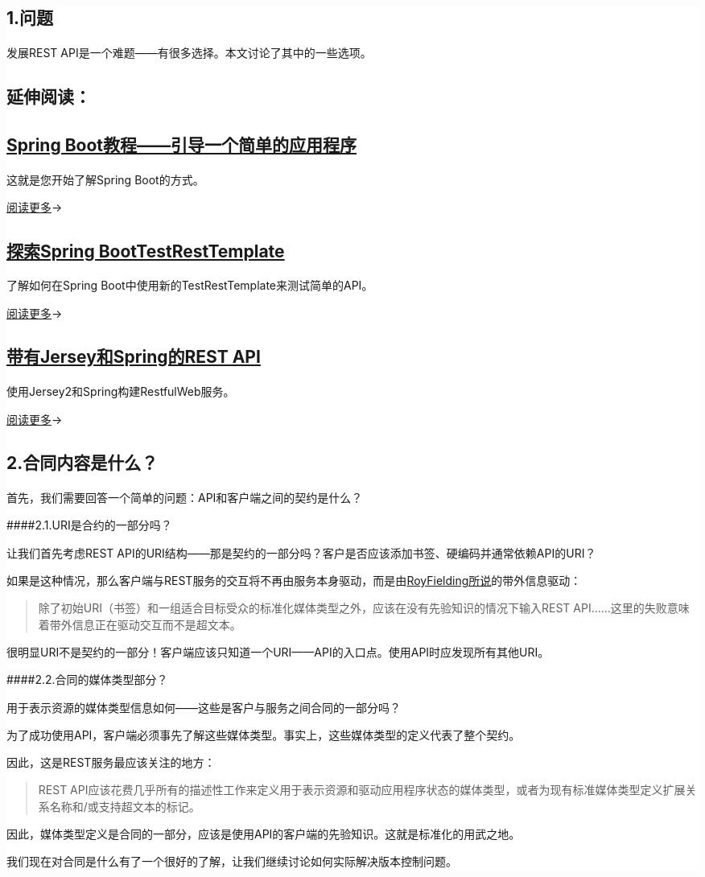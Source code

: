 ## 1.问题

发展REST API是一个难题——有很多选择。本文讨论了其中的一些选项。

## 延伸阅读：

## [Spring Boot教程——引导一个简单的应用程序](https://www.baeldung.com/spring-boot-start)

这就是您开始了解Spring Boot的方式。

[阅读更多](https://www.baeldung.com/spring-boot-start)→

## [探索Spring BootTestRestTemplate](https://www.baeldung.com/spring-boot-testresttemplate)

了解如何在Spring Boot中使用新的TestRestTemplate来测试简单的API。

[阅读更多](https://www.baeldung.com/spring-boot-testresttemplate)→

## [带有Jersey和Spring的REST API](https://www.baeldung.com/jersey-rest-api-with-spring)

使用Jersey2和Spring构建RestfulWeb服务。

[阅读更多](https://www.baeldung.com/jersey-rest-api-with-spring)→

## 2.合同内容是什么？

首先，我们需要回答一个简单的问题：API和客户端之间的契约是什么？

####2.1.URI是合约的一部分吗？

让我们首先考虑REST API的URI结构——那是契约的一部分吗？客户是否应该添加书签、硬编码并通常依赖API的URI？

如果是这种情况，那么客户端与REST服务的交互将不再由服务本身驱动，而是由[RoyFielding所说](http://roy.gbiv.com/untangled/2008/rest-apis-must-be-hypertext-driven)的带外信息驱动：

>   除了初始URI（书签）和一组适合目标受众的标准化媒体类型之外，应该在没有先验知识的情况下输入REST API……这里的失败意味着带外信息正在驱动交互而不是超文本。

很明显URI不是契约的一部分！客户端应该只知道一个URI——API的入口点。使用API时应发现所有其他URI。

####2.2.合同的媒体类型部分？

用于表示资源的媒体类型信息如何——这些是客户与服务之间合同的一部分吗？

为了成功使用API，客户端必须事先了解这些媒体类型。事实上，这些媒体类型的定义代表了整个契约。

因此，这是REST服务最应该关注的地方：

>   REST API应该花费几乎所有的描述性工作来定义用于表示资源和驱动应用程序状态的媒体类型，或者为现有标准媒体类型定义扩展关系名称和/或支持超文本的标记。

因此，媒体类型定义是合同的一部分，应该是使用API的客户端的先验知识。这就是标准化的用武之地。

我们现在对合同是什么有了一个很好的了解，让我们继续讨论如何实际解决版本控制问题。
